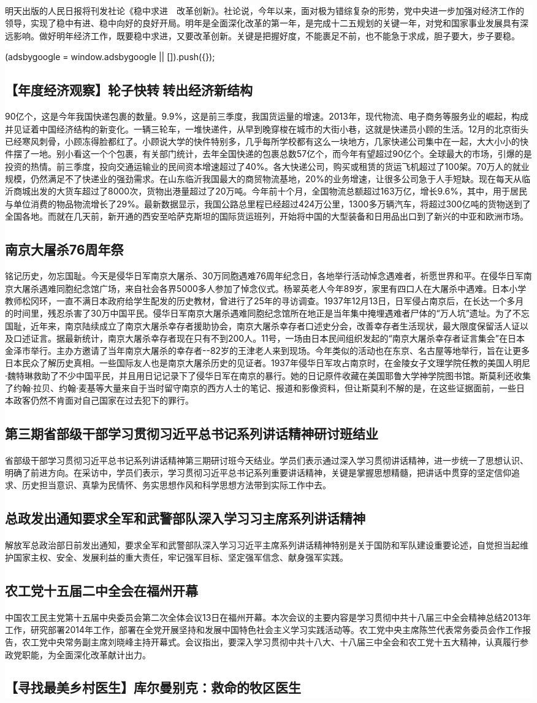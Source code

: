 
明天出版的人民日报将刊发社论《稳中求进　改革创新》。社论说，今年以来，面对极为错综复杂的形势，党中央进一步加强对经济工作的领导，实现了稳中有进、稳中向好的良好开局。明年是全面深化改革的第一年，是完成十二五规划的关键一年，对党和国家事业发展具有深远影响。做好明年经济工作，既要稳中求进，又要改革创新。关键是把握好度，不能裹足不前，也不能急于求成，胆子要大，步子要稳。





 (adsbygoogle = window.adsbygoogle || []).push({});

 
## 【年度经济观察】轮子快转 转出经济新结构


90亿个，这是今年我国快递包裹的数量。9.9%，这是前三季度，我国货运量的增速。2013年，现代物流、电子商务等服务业的崛起，构成并见证着中国经济结构的新变化。一辆三轮车，一堆快递件，从早到晚穿梭在城市的大街小巷，这就是快递员小顾的生活。12月的北京街头已经寒风刺骨，小顾冻得脸都红了。小顾说大学的快件特别多，几乎每所学校都有这么一块地方，几家快递公司集中在一起，大大小小的快件摆了一地。别小看这一个个包裹，有关部门统计，去年全国快递的包裹总数57亿个，而今年有望超过90亿个。全球最大的市场，引爆的是投资的热情。前三季度，投向交通运输业的民间资本增速超过了40%。各大快递公司，购买或租赁的货运飞机超过了100架。70万人的就业规模，仍然满足不了快递业的强劲需求。在山东临沂我国最大的商贸物流基地，20%的业务增速，让很多公司急于人手短缺。现在每天从临沂商城出发的大货车超过了8000次，货物出港量超过了20万吨。今年前十个月，全国物流总额超过163万亿，增长9.6%，其中，用于居民与单位消费的物品物流增长了29%。最新数据显示，我国公路总里程已经超过424万公里，1300多万辆汽车，将超过300亿吨的货物送到了全国各地。而就在几天前，新开通的西安至哈萨克斯坦的国际货运班列，开始将中国的大型装备和日用品出口到了新兴的中亚和欧洲市场。


## 南京大屠杀76周年祭


铭记历史，勿忘国耻。今天是侵华日军南京大屠杀、30万同胞遇难76周年纪念日，各地举行活动悼念遇难者，祈愿世界和平。在侵华日军南京大屠杀遇难同胞纪念馆广场，来自社会各界5000多人参加了悼念仪式。杨翠英老人今年89岁，家里有四口人在大屠杀中遇难。日本小学教师松冈环，一直不满日本政府给学生配发的历史教材，曾进行了25年的寻访调查。1937年12月13日，日军侵占南京后，在长达一个多月的时间里，残忍杀害了30万中国平民。侵华日军南京大屠杀遇难同胞纪念馆所在地正是当年集中掩埋遇难者尸体的“万人坑”遗址。为了不忘国耻，近年来，南京陆续成立了南京大屠杀幸存者援助协会，南京大屠杀幸存者口述史分会，改善幸存者生活现状，最大限度保留活人证以及口述证言。据最新统计，南京大屠杀幸存者现在只有不到200人。11号，一场由日本民间组织发起的“南京大屠杀幸存者证言集会”在日本金泽市举行。主办方邀请了当年南京大屠杀的幸存者--82岁的王津老人来到现场。今年类似的活动也在东京、名古屋等地举行，旨在让更多日本民众了解历史真相。一些国际友人也是南京大屠杀历史的见证者。1937年侵华日军攻占南京时，在金陵女子文理学院任教的美国人明尼·魏特琳救助了不少中国平民，并且用日记记录下了侵华日军在南京的暴行。她的日记原件收藏在美国耶鲁大学神学院图书馆。斯莫利还收集了约翰·拉贝、约翰·麦基等大量来自于当时留守南京的西方人士的笔记、报道和影像资料，但让斯莫利不解的是，在这些证据面前，一些日本政客仍然不肯面对自己国家在过去犯下的罪行。


## 第三期省部级干部学习贯彻习近平总书记系列讲话精神研讨班结业


省部级干部学习贯彻习近平总书记系列讲话精神第三期研讨班今天结业。学员们表示通过深入学习贯彻讲话精神，进一步统一了思想认识、明确了前进方向。在采访中，学员们表示，学习贯彻习近平总书记系列重要讲话精神，关键是掌握思想精髓，把讲话中贯穿的坚定信仰追求、历史担当意识、真挚为民情怀、务实思想作风和科学思想方法带到实际工作中去。


## 总政发出通知要求全军和武警部队深入学习习主席系列讲话精神


解放军总政治部日前发出通知，要求全军和武警部队深入学习习近平主席系列讲话精神特别是关于国防和军队建设重要论述，自觉担当起维护国家主权、安全、发展利益的重大责任，牢记强军目标、坚定强军信念、献身强军实践。


## 农工党十五届二中全会在福州开幕


中国农工民主党第十五届中央委员会第二次全体会议13日在福州开幕。本次会议的主要内容是学习贯彻中共十八届三中全会精神总结2013年工作，研究部署2014年工作，部署在全党开展坚持和发展中国特色社会主义学习实践活动等。农工党中央主席陈竺代表常务委员会作工作报告，农工党中央常务副主席刘晓峰主持开幕式。会议指出，要深入学习贯彻中共十八大、十八届三中全会和农工党十五大精神，认真履行参政党职能，为全面深化改革献计出力。


## 【寻找最美乡村医生】库尔曼别克：救命的牧区医生
